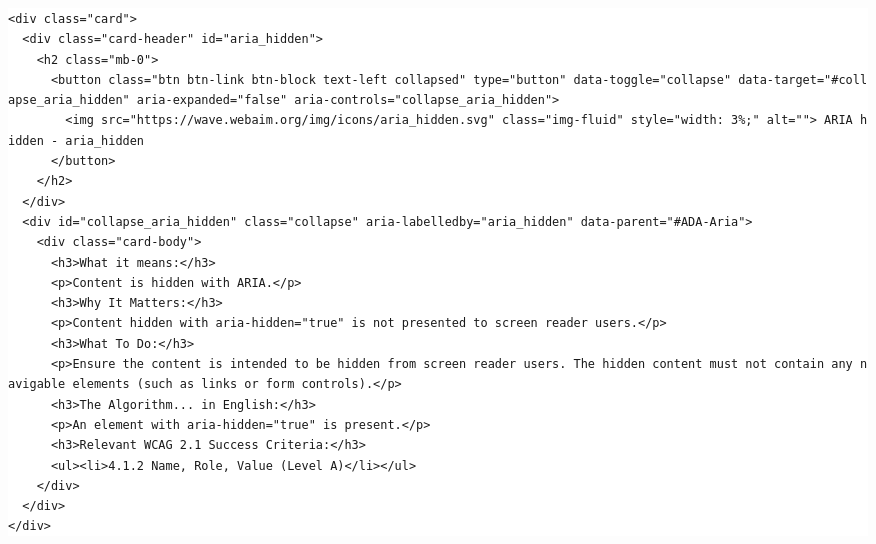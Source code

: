     <div class="card">
      <div class="card-header" id="aria_hidden">
        <h2 class="mb-0">
          <button class="btn btn-link btn-block text-left collapsed" type="button" data-toggle="collapse" data-target="#collapse_aria_hidden" aria-expanded="false" aria-controls="collapse_aria_hidden">
            <img src="https://wave.webaim.org/img/icons/aria_hidden.svg" class="img-fluid" style="width: 3%;" alt=""> ARIA hidden - aria_hidden
          </button>
        </h2>
      </div>
      <div id="collapse_aria_hidden" class="collapse" aria-labelledby="aria_hidden" data-parent="#ADA-Aria">
        <div class="card-body">
          <h3>What it means:</h3>
          <p>Content is hidden with ARIA.</p>
          <h3>Why It Matters:</h3>
          <p>Content hidden with aria-hidden="true" is not presented to screen reader users.</p>
          <h3>What To Do:</h3>
          <p>Ensure the content is intended to be hidden from screen reader users. The hidden content must not contain any navigable elements (such as links or form controls).</p>
          <h3>The Algorithm... in English:</h3>
          <p>An element with aria-hidden="true" is present.</p>
          <h3>Relevant WCAG 2.1 Success Criteria:</h3>
          <ul><li>4.1.2 Name, Role, Value (Level A)</li></ul>
        </div>
      </div>
    </div>
  </div>
</div>
